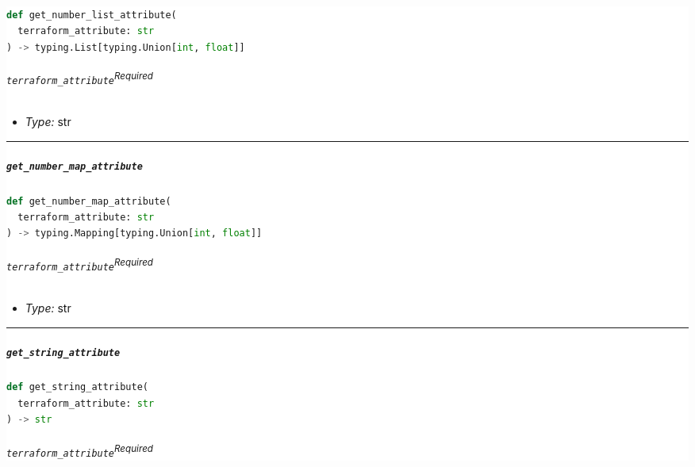 ```python
def get_number_list_attribute(
  terraform_attribute: str
) -> typing.List[typing.Union[int, float]]
```

###### `terraform_attribute`<sup>Required</sup> <a name="terraform_attribute" id="rhizo-co-terraform-provider-oci.dataOciOsManagementHubManagedInstanceGroupAvailablePackages.DataOciOsManagementHubManagedInstanceGroupAvailablePackages.getNumberListAttribute.parameter.terraformAttribute"></a>

- *Type:* str

---

##### `get_number_map_attribute` <a name="get_number_map_attribute" id="rhizo-co-terraform-provider-oci.dataOciOsManagementHubManagedInstanceGroupAvailablePackages.DataOciOsManagementHubManagedInstanceGroupAvailablePackages.getNumberMapAttribute"></a>

```python
def get_number_map_attribute(
  terraform_attribute: str
) -> typing.Mapping[typing.Union[int, float]]
```

###### `terraform_attribute`<sup>Required</sup> <a name="terraform_attribute" id="rhizo-co-terraform-provider-oci.dataOciOsManagementHubManagedInstanceGroupAvailablePackages.DataOciOsManagementHubManagedInstanceGroupAvailablePackages.getNumberMapAttribute.parameter.terraformAttribute"></a>

- *Type:* str

---

##### `get_string_attribute` <a name="get_string_attribute" id="rhizo-co-terraform-provider-oci.dataOciOsManagementHubManagedInstanceGroupAvailablePackages.DataOciOsManagementHubManagedInstanceGroupAvailablePackages.getStringAttribute"></a>

```python
def get_string_attribute(
  terraform_attribute: str
) -> str
```

###### `terraform_attribute`<sup>Required</sup> <a name="terraform_attribute" id="rhizo-co-terraform-provider-oci.dataOciOsManagementHubManagedInstanceGroupAvailablePackages.DataOciOsManagementHubManagedInstanceGroupAvailablePackages.getStringAttribute.parameter.terraformAttribute"></a>

